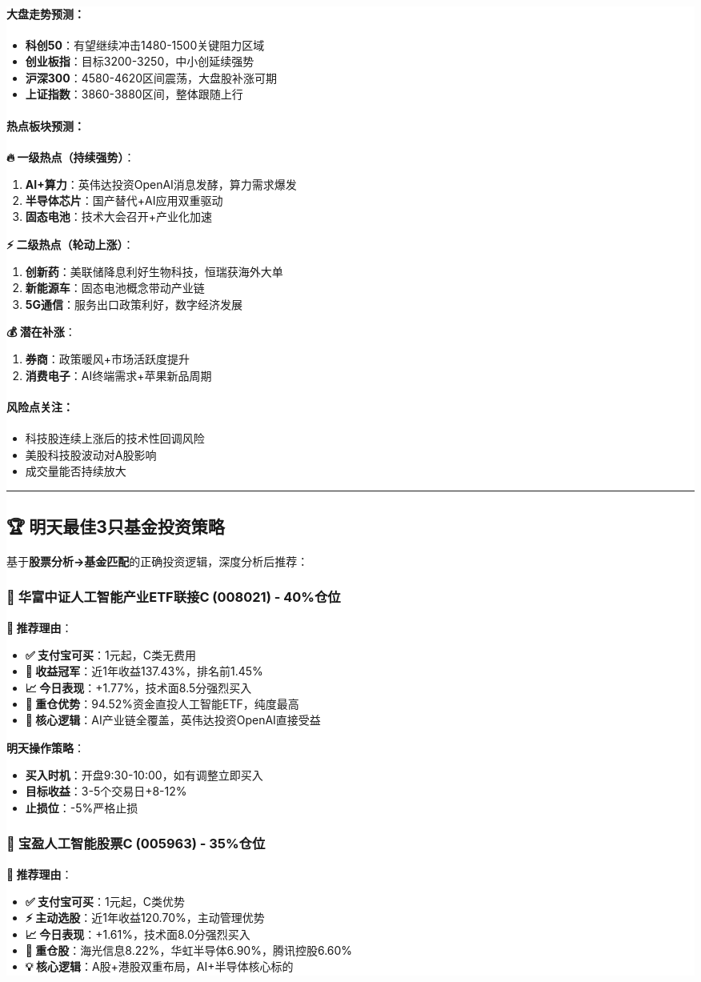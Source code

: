 #### **大盘走势预测**：
- **科创50**：有望继续冲击1480-1500关键阻力区域
- **创业板指**：目标3200-3250，中小创延续强势
- **沪深300**：4580-4620区间震荡，大盘股补涨可期
- **上证指数**：3860-3880区间，整体跟随上行

#### **热点板块预测**：

**🔥 一级热点（持续强势）**：
1. **AI+算力**：英伟达投资OpenAI消息发酵，算力需求爆发
2. **半导体芯片**：国产替代+AI应用双重驱动
3. **固态电池**：技术大会召开+产业化加速

**⚡ 二级热点（轮动上涨）**：
1. **创新药**：美联储降息利好生物科技，恒瑞获海外大单
2. **新能源车**：固态电池概念带动产业链
3. **5G通信**：服务出口政策利好，数字经济发展

**💰 潜在补涨**：
1. **券商**：政策暖风+市场活跃度提升
2. **消费电子**：AI终端需求+苹果新品周期

#### **风险点关注**：
- 科技股连续上涨后的技术性回调风险
- 美股科技股波动对A股影响
- 成交量能否持续放大

---

## 🏆 明天最佳3只基金投资策略

基于**股票分析→基金匹配**的正确投资逻辑，深度分析后推荐：

### 🥇 **华富中证人工智能产业ETF联接C (008021)** - 40%仓位
**🎯 推荐理由**：
- **✅ 支付宝可买**：1元起，C类无费用
- **🚀 收益冠军**：近1年收益137.43%，排名前1.45%
- **📈 今日表现**：+1.77%，技术面8.5分强烈买入
- **🎯 重仓优势**：94.52%资金直投人工智能ETF，纯度最高
- **💎 核心逻辑**：AI产业链全覆盖，英伟达投资OpenAI直接受益

**明天操作策略**：
- **买入时机**：开盘9:30-10:00，如有调整立即买入
- **目标收益**：3-5个交易日+8-12%
- **止损位**：-5%严格止损

### 🥈 **宝盈人工智能股票C (005963)** - 35%仓位
**🎯 推荐理由**：
- **✅ 支付宝可买**：1元起，C类优势
- **⚡ 主动选股**：近1年收益120.70%，主动管理优势
- **📈 今日表现**：+1.61%，技术面8.0分强烈买入
- **🎯 重仓股**：海光信息8.22%，华虹半导体6.90%，腾讯控股6.60%
- **💡 核心逻辑**：A股+港股双重布局，AI+半导体核心标的
